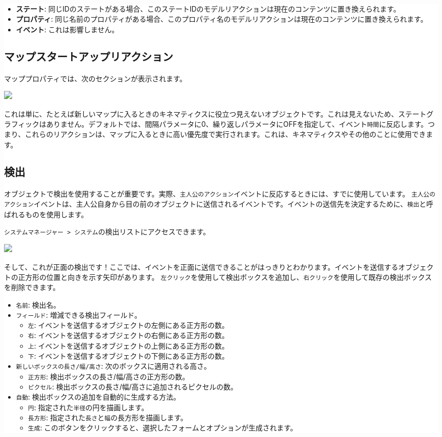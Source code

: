 * **ステート**: 同じIDのステートがある場合、このステートIDのモデルリアクションは現在のコンテンツに置き換えられます。
* **プロパティ**: 同じ名前のプロパティがある場合、このプロパティ名のモデルリアクションは現在のコンテンツに置き換えられます。
* **イベント**: これは影響しません。

## マップスタートアップリアクション <a href="#map-startup-reactions" id="map-startup-reactions"></a>

マッププロパティでは、次のセクションが表示されます。

![](../.gitbook/assets/map-startup-reactions.png)

これは単に、たとえば新しいマップに入るときのキネマティクスに役立つ見えないオブジェクトです。これは見えないため、ステートグラフィックはありません。デフォルトでは、間隔パラメータに0、繰り返しパラメータにOFFを指定して、イベント`時間`に反応します。つまり、これらのリアクションは、マップに入るときに高い優先度で実行されます。これは、キネマティクスやその他のことに使用できます。

## 検出 <a href="#detections" id="detections"></a>

オブジェクトで検出を使用することが重要です。実際、`主人公のアクション`イベントに反応するときには、すでに使用しています。 `主人公のアクション`イベントは、主人公自身から目の前のオブジェクトに送信されるイベントです。イベントの送信先を決定するために、`検出`と呼ばれるものを使用します。

`システムマネージャー > システム`の検出リストにアクセスできます。

![](<../.gitbook/assets/detections (1).png>)

そして、これが正面の検出です！ここでは、イベントを正面に送信できることがはっきりとわかります。イベントを送信するオブジェクトの正方形の位置と向きを示す矢印があります。 `左クリック`を使用して検出ボックスを追加し、`右クリック`を使用して既存の検出ボックスを削除できます。

* `名前`: 検出名。
* `フィールド`: 増減できる検出フィールド。
  * `左`: イベントを送信するオブジェクトの左側にある正方形の数。
  * `右`: イベントを送信するオブジェクトの右側にある正方形の数。
  * `上`: イベントを送信するオブジェクトの上側にある正方形の数。
  * `下`: イベントを送信するオブジェクトの下側にある正方形の数。
* `新しいボックスの長さ/幅/高さ`: 次のボックスに適用される高さ。
  * `正方形`: 検出ボックスの長さ/幅/高さの正方形の数。
  * `ピクセル`: 検出ボックスの長さ/幅/高さに追加されるピクセルの数。
* `自動`: 検出ボックスの追加を自動的に生成する方法。
  * `円`: 指定された`半径`の円を描画します。
  * `長方形`: 指定された`長さ`と`幅`の長方形を描画します。
  * `生成`: このボタンをクリックすると、選択したフォームとオプションが生成されます。

